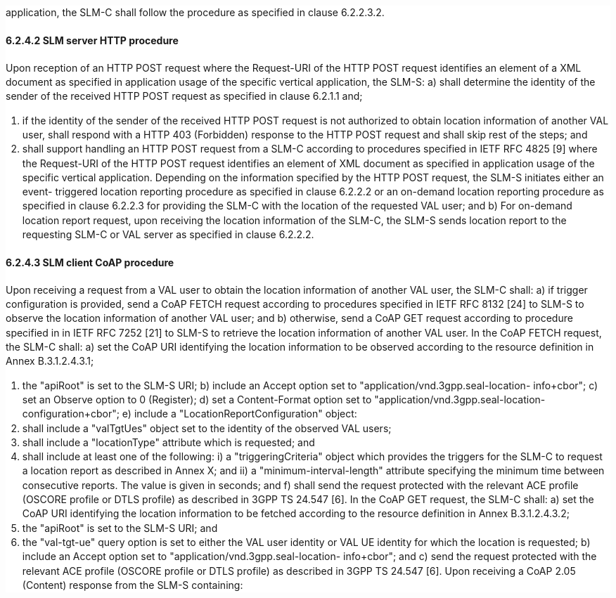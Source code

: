 application, the SLM-C shall follow the procedure as specified in clause
6.2.2.3.2.
#### 6.2.4.2 SLM server HTTP procedure
Upon reception of an HTTP POST request where the Request-URI of the HTTP POST
request identifies an element of a XML document as specified in application
usage of the specific vertical application, the SLM-S:
a) shall determine the identity of the sender of the received HTTP POST
request as specified in clause 6.2.1.1 and;
1) if the identity of the sender of the received HTTP POST request is not
authorized to obtain location information of another VAL user, shall respond
with a HTTP 403 (Forbidden) response to the HTTP POST request and shall skip
rest of the steps; and
2) shall support handling an HTTP POST request from a SLM-C according to
procedures specified in IETF RFC 4825 [9] where the Request-URI of the HTTP
POST request identifies an element of XML document as specified in application
usage of the specific vertical application. Depending on the information
specified by the HTTP POST request, the SLM-S initiates either an event-
triggered location reporting procedure as specified in clause 6.2.2.2 or an
on-demand location reporting procedure as specified in clause 6.2.2.3 for
providing the SLM-C with the location of the requested VAL user; and
b) For on-demand location report request, upon receiving the location
information of the SLM-C, the SLM-S sends location report to the requesting
SLM-C or VAL server as specified in clause 6.2.2.2.
#### 6.2.4.3 SLM client CoAP procedure
Upon receiving a request from a VAL user to obtain the location information of
another VAL user, the SLM-C shall:
a) if trigger configuration is provided, send a CoAP FETCH request according
to procedures specified in IETF RFC 8132 [24] to SLM-S to observe the location
information of another VAL user; and
b) otherwise, send a CoAP GET request according to procedure specified in in
IETF RFC 7252 [21] to SLM-S to retrieve the location information of another
VAL user.
In the CoAP FETCH request, the SLM-C shall:
a) set the CoAP URI identifying the location information to be observed
according to the resource definition in Annex B.3.1.2.4.3.1;
1) the \"apiRoot\" is set to the SLM-S URI;
b) include an Accept option set to \"application/vnd.3gpp.seal-location-
info+cbor\";
c) set an Observe option to 0 (Register);
d) set a Content-Format option set to \"application/vnd.3gpp.seal-location-
configuration+cbor\";
e) include a \"LocationReportConfiguration\" object:
1) shall include a \"valTgtUes\" object set to the identity of the observed
VAL users;
2) shall include a \"locationType\" attribute which is requested; and
3) shall include at least one of the following:
i) a \"triggeringCriteria\" object which provides the triggers for the SLM-C
to request a location report as described in Annex X; and
ii) a \"minimum-interval-length\" attribute specifying the minimum time
between consecutive reports. The value is given in seconds; and
f) shall send the request protected with the relevant ACE profile (OSCORE
profile or DTLS profile) as described in 3GPP TS 24.547 [6].
In the CoAP GET request, the SLM-C shall:
a) set the CoAP URI identifying the location information to be fetched
according to the resource definition in Annex B.3.1.2.4.3.2;
1) the \"apiRoot\" is set to the SLM-S URI; and
2) the \"val-tgt-ue\" query option is set to either the VAL user identity or
VAL UE identity for which the location is requested;
b) include an Accept option set to \"application/vnd.3gpp.seal-location-
info+cbor\"; and
c) send the request protected with the relevant ACE profile (OSCORE profile or
DTLS profile) as described in 3GPP TS 24.547 [6].
Upon receiving a CoAP 2.05 (Content) response from the SLM-S containing: